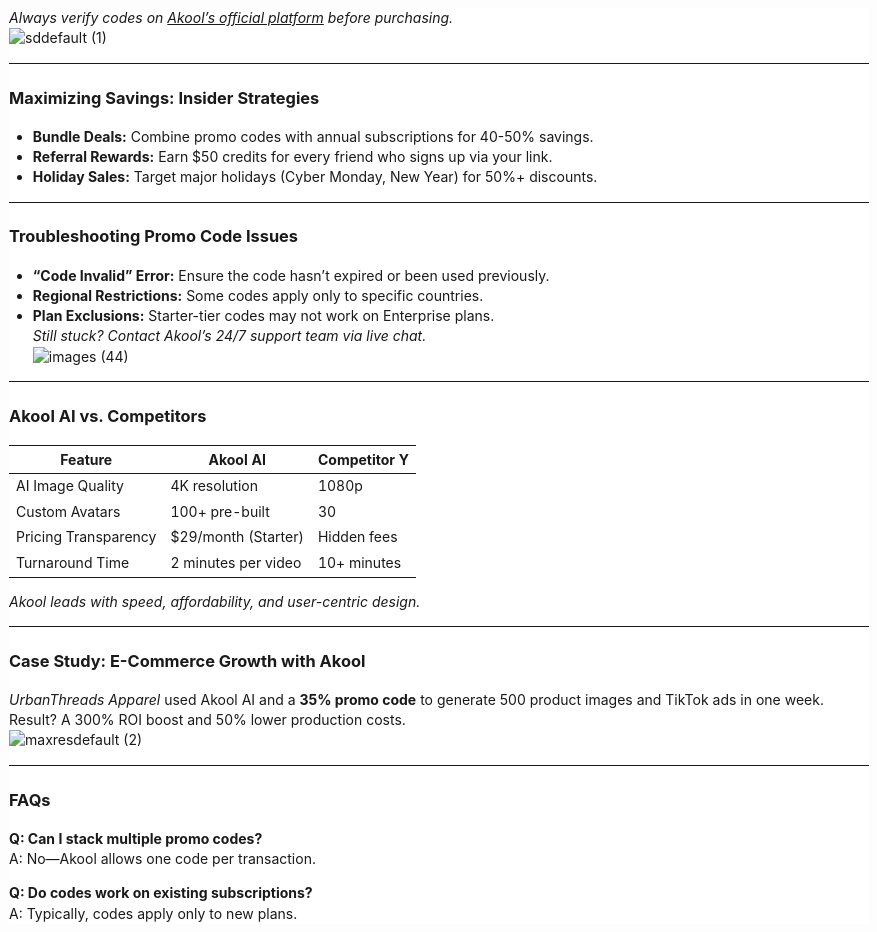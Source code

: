 *Always verify codes on [Akool’s official platform](https://akool.com/?via=Sababb) before purchasing.*  
![sddefault (1)](https://github.com/user-attachments/assets/369a6775-f706-4fec-b867-33c02b2d57b9)

---

### **Maximizing Savings: Insider Strategies**  
- **Bundle Deals:** Combine promo codes with annual subscriptions for 40-50% savings.  
- **Referral Rewards:** Earn $50 credits for every friend who signs up via your link.  
- **Holiday Sales:** Target major holidays (Cyber Monday, New Year) for 50%+ discounts.  

---

### **Troubleshooting Promo Code Issues**  
- **“Code Invalid” Error:** Ensure the code hasn’t expired or been used previously.  
- **Regional Restrictions:** Some codes apply only to specific countries.  
- **Plan Exclusions:** Starter-tier codes may not work on Enterprise plans.  
*Still stuck? Contact Akool’s 24/7 support team via live chat.*  
![images (44)](https://github.com/user-attachments/assets/c27e7349-3172-4aeb-82da-0c58a7b2c02d)

---

### **Akool AI vs. Competitors**  
| **Feature**        | **Akool AI**         | **Competitor Y**     |  
|---------------------|----------------------|----------------------|  
| AI Image Quality    | 4K resolution        | 1080p                |  
| Custom Avatars      | 100+ pre-built       | 30                   |  
| Pricing Transparency| $29/month (Starter)  | Hidden fees          |  
| Turnaround Time     | 2 minutes per video  | 10+ minutes          |  

*Akool leads with speed, affordability, and user-centric design.*  

---

### **Case Study: E-Commerce Growth with Akool**  
*UrbanThreads Apparel* used Akool AI and a **35% promo code** to generate 500 product images and TikTok ads in one week. Result? A 300% ROI boost and 50% lower production costs.  
![maxresdefault (2)](https://github.com/user-attachments/assets/ec98dc3d-8507-4b89-a18d-48cebd943469)

---

### **FAQs**  
**Q: Can I stack multiple promo codes?**  
A: No—Akool allows one code per transaction.  

**Q: Do codes work on existing subscriptions?**  
A: Typically, codes apply only to new plans.  
